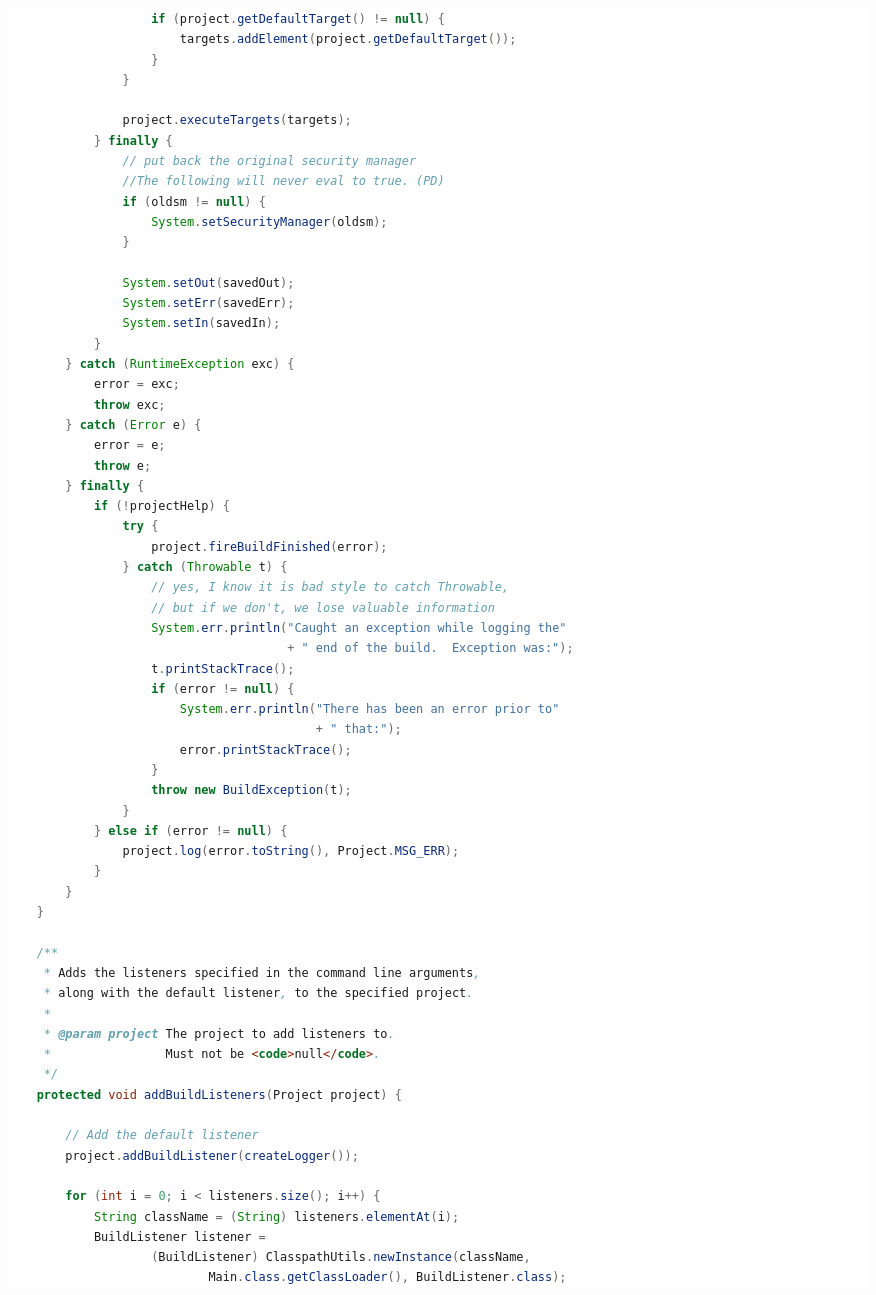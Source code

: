 ```java
                    if (project.getDefaultTarget() != null) {
                        targets.addElement(project.getDefaultTarget());
                    }
                }

                project.executeTargets(targets);
            } finally {
                // put back the original security manager
                //The following will never eval to true. (PD)
                if (oldsm != null) {
                    System.setSecurityManager(oldsm);
                }

                System.setOut(savedOut);
                System.setErr(savedErr);
                System.setIn(savedIn);
            }
        } catch (RuntimeException exc) {
            error = exc;
            throw exc;
        } catch (Error e) {
            error = e;
            throw e;
        } finally {
            if (!projectHelp) {
                try {
                    project.fireBuildFinished(error);
                } catch (Throwable t) {
                    // yes, I know it is bad style to catch Throwable,
                    // but if we don't, we lose valuable information
                    System.err.println("Caught an exception while logging the"
                                       + " end of the build.  Exception was:");
                    t.printStackTrace();
                    if (error != null) {
                        System.err.println("There has been an error prior to"
                                           + " that:");
                        error.printStackTrace();
                    }
                    throw new BuildException(t);
                }
            } else if (error != null) {
                project.log(error.toString(), Project.MSG_ERR);
            }
        }
    }

    /**
     * Adds the listeners specified in the command line arguments,
     * along with the default listener, to the specified project.
     *
     * @param project The project to add listeners to.
     *                Must not be <code>null</code>.
     */
    protected void addBuildListeners(Project project) {

        // Add the default listener
        project.addBuildListener(createLogger());

        for (int i = 0; i < listeners.size(); i++) {
            String className = (String) listeners.elementAt(i);
            BuildListener listener =
                    (BuildListener) ClasspathUtils.newInstance(className,
                            Main.class.getClassLoader(), BuildListener.class);
```